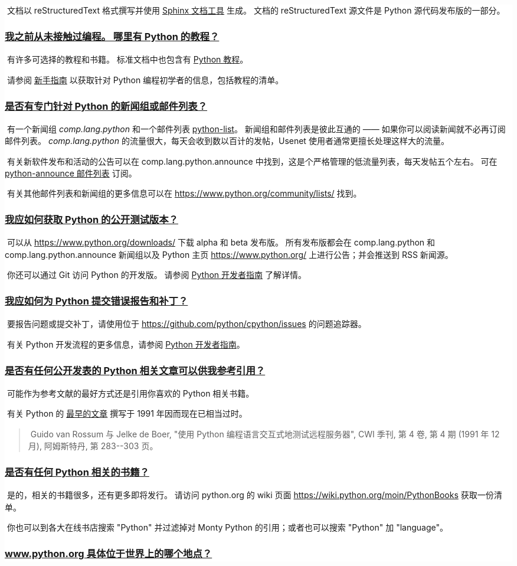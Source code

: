 ​	文档以 reStructuredText 格式撰写并使用 [Sphinx 文档工具](https://www.sphinx-doc.org/) 生成。 文档的 reStructuredText 源文件是 Python 源代码发布版的一部分。

### [我之前从未接触过编程。 哪里有 Python 的教程？](https://docs.python.org/zh-cn/3.13/faq/general.html#id13)

​	有许多可选择的教程和书籍。 标准文档中也包含有 [Python 教程](https://docs.python.org/zh-cn/3.13/tutorial/index.html#tutorial-index)。

​	请参阅 [新手指南](https://wiki.python.org/moin/BeginnersGuide) 以获取针对 Python 编程初学者的信息，包括教程的清单。

### [是否有专门针对 Python 的新闻组或邮件列表？](https://docs.python.org/zh-cn/3.13/faq/general.html#id14)

​	有一个新闻组 *comp.lang.python* 和一个邮件列表 [python-list](https://mail.python.org/mailman/listinfo/python-list)。 新闻组和邮件列表是彼此互通的 —— 如果你可以阅读新闻就不必再订阅邮件列表。 *comp.lang.python* 的流量很大，每天会收到数以百计的发帖，Usenet 使用者通常更擅长处理这样大的流量。

​	有关新软件发布和活动的公告可以在 comp.lang.python.announce 中找到，这是个严格管理的低流量列表，每天发帖五个左右。 可在 [python-announce 邮件列表](https://mail.python.org/mailman3/lists/python-announce-list.python.org/) 订阅。

​	有关其他邮件列表和新闻组的更多信息可以在 https://www.python.org/community/lists/ 找到。

### [我应如何获取 Python 的公开测试版本？](https://docs.python.org/zh-cn/3.13/faq/general.html#id15)

​	可以从 https://www.python.org/downloads/ 下载 alpha 和 beta 发布版。 所有发布版都会在 comp.lang.python 和 comp.lang.python.announce 新闻组以及 Python 主页 https://www.python.org/ 上进行公告；并会推送到 RSS 新闻源。

​	你还可以通过 Git 访问 Python 的开发版。 请参阅 [Python 开发者指南](https://devguide.python.org/) 了解详情。

### [我应如何为 Python 提交错误报告和补丁？](https://docs.python.org/zh-cn/3.13/faq/general.html#id16)

​	要报告问题或提交补丁，请使用位于 https://github.com/python/cpython/issues 的问题追踪器。

​	有关 Python 开发流程的更多信息，请参阅 [Python 开发者指南](https://devguide.python.org/)。

### [是否有任何公开发表的 Python 相关文章可以供我参考引用？](https://docs.python.org/zh-cn/3.13/faq/general.html#id17)

​	可能作为参考文献的最好方式还是引用你喜欢的 Python 相关书籍。

​	有关 Python 的 [最早的文章](https://ir.cwi.nl/pub/18204) 撰写于 1991 年因而现在已相当过时。

> ​	Guido van Rossum 与 Jelke de Boer, "使用 Python 编程语言交互式地测试远程服务器", CWI 季刊, 第 4 卷, 第 4 期 (1991 年 12 月), 阿姆斯特丹, 第 283--303 页。

### [是否有任何 Python 相关的书籍？](https://docs.python.org/zh-cn/3.13/faq/general.html#id18)

​	是的，相关的书籍很多，还有更多即将发行。 请访问 python.org 的 wiki 页面 https://wiki.python.org/moin/PythonBooks 获取一份清单。

​	你也可以到各大在线书店搜索 "Python" 并过滤掉对 Monty Python 的引用；或者也可以搜索 "Python" 加 "language"。

### [www.python.org 具体位于世界上的哪个地点？](https://docs.python.org/zh-cn/3.13/faq/general.html#id19)
